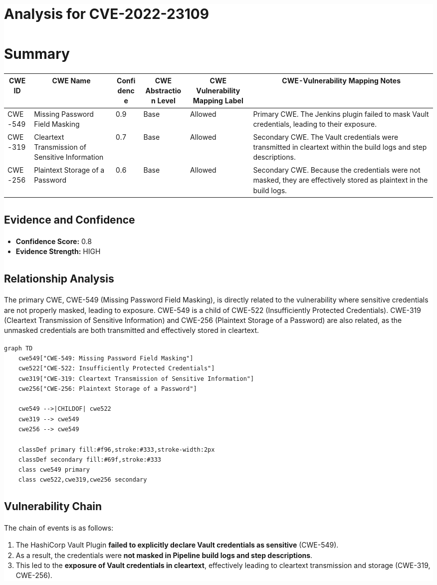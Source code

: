# Analysis for CVE-2022-23109

# Summary
| CWE ID | CWE Name | Confidence | CWE Abstraction Level | CWE Vulnerability Mapping Label | CWE-Vulnerability Mapping Notes |
|---|---|---|---|---|---|
| CWE-549 | Missing Password Field Masking | 0.9 | Base | Allowed | Primary CWE. The Jenkins plugin failed to mask Vault credentials, leading to their exposure. |
| CWE-319 | Cleartext Transmission of Sensitive Information | 0.7 | Base | Allowed | Secondary CWE. The Vault credentials were transmitted in cleartext within the build logs and step descriptions. |
| CWE-256 | Plaintext Storage of a Password | 0.6 | Base | Allowed | Secondary CWE. Because the credentials were not masked, they are effectively stored as plaintext in the build logs. |

## Evidence and Confidence

*   **Confidence Score:** 0.8
*   **Evidence Strength:** HIGH

## Relationship Analysis
The primary CWE, CWE-549 (Missing Password Field Masking), is directly related to the vulnerability where sensitive credentials are not properly masked, leading to exposure. CWE-549 is a child of CWE-522 (Insufficiently Protected Credentials). CWE-319 (Cleartext Transmission of Sensitive Information) and CWE-256 (Plaintext Storage of a Password) are also related, as the unmasked credentials are both transmitted and effectively stored in cleartext.

```mermaid
graph TD
    cwe549["CWE-549: Missing Password Field Masking"]
    cwe522["CWE-522: Insufficiently Protected Credentials"]
    cwe319["CWE-319: Cleartext Transmission of Sensitive Information"]
    cwe256["CWE-256: Plaintext Storage of a Password"]
    
    cwe549 -->|CHILDOF| cwe522
    cwe319 --> cwe549
    cwe256 --> cwe549
    
    classDef primary fill:#f96,stroke:#333,stroke-width:2px
    classDef secondary fill:#69f,stroke:#333
    class cwe549 primary
    class cwe522,cwe319,cwe256 secondary
```

## Vulnerability Chain
The chain of events is as follows:
1.  The HashiCorp Vault Plugin **failed to explicitly declare Vault credentials as sensitive** (CWE-549).
2.  As a result, the credentials were **not masked in Pipeline build logs and step descriptions**.
3.  This led to the **exposure of Vault credentials in cleartext**, effectively leading to cleartext transmission and storage (CWE-319, CWE-256).
